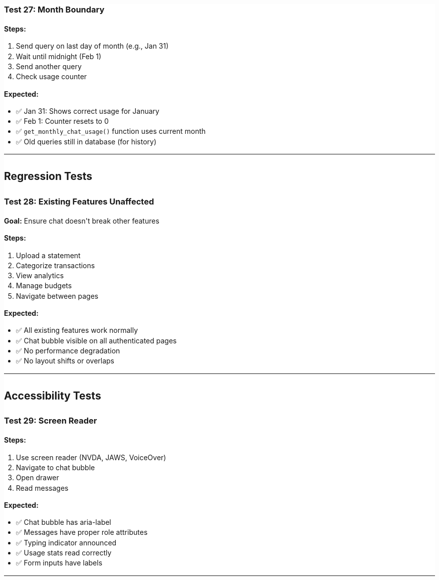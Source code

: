 
### Test 27: Month Boundary
**Steps:**
1. Send query on last day of month (e.g., Jan 31)
2. Wait until midnight (Feb 1)
3. Send another query
4. Check usage counter

**Expected:**
- ✅ Jan 31: Shows correct usage for January
- ✅ Feb 1: Counter resets to 0
- ✅ `get_monthly_chat_usage()` function uses current month
- ✅ Old queries still in database (for history)

---

## Regression Tests

### Test 28: Existing Features Unaffected
**Goal:** Ensure chat doesn't break other features

**Steps:**
1. Upload a statement
2. Categorize transactions
3. View analytics
4. Manage budgets
5. Navigate between pages

**Expected:**
- ✅ All existing features work normally
- ✅ Chat bubble visible on all authenticated pages
- ✅ No performance degradation
- ✅ No layout shifts or overlaps

---

## Accessibility Tests

### Test 29: Screen Reader
**Steps:**
1. Use screen reader (NVDA, JAWS, VoiceOver)
2. Navigate to chat bubble
3. Open drawer
4. Read messages

**Expected:**
- ✅ Chat bubble has aria-label
- ✅ Messages have proper role attributes
- ✅ Typing indicator announced
- ✅ Usage stats read correctly
- ✅ Form inputs have labels

---